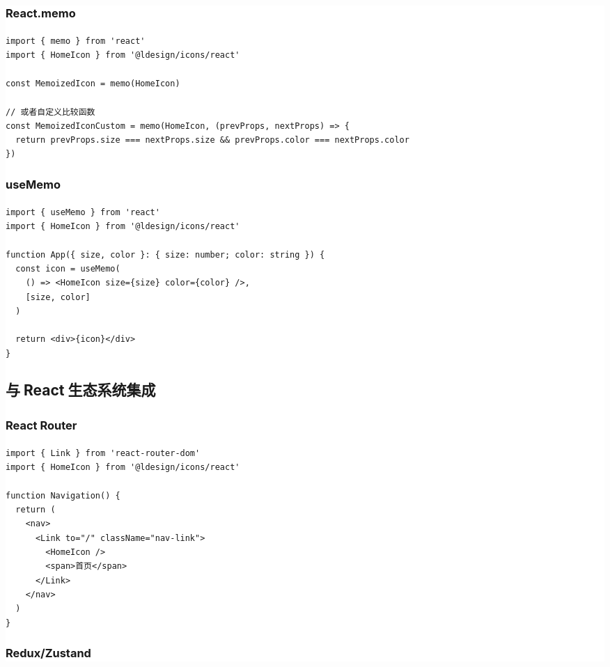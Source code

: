 ### React.memo

```tsx
import { memo } from 'react'
import { HomeIcon } from '@ldesign/icons/react'

const MemoizedIcon = memo(HomeIcon)

// 或者自定义比较函数
const MemoizedIconCustom = memo(HomeIcon, (prevProps, nextProps) => {
  return prevProps.size === nextProps.size && prevProps.color === nextProps.color
})
```

### useMemo

```tsx
import { useMemo } from 'react'
import { HomeIcon } from '@ldesign/icons/react'

function App({ size, color }: { size: number; color: string }) {
  const icon = useMemo(
    () => <HomeIcon size={size} color={color} />,
    [size, color]
  )

  return <div>{icon}</div>
}
```

## 与 React 生态系统集成

### React Router

```tsx
import { Link } from 'react-router-dom'
import { HomeIcon } from '@ldesign/icons/react'

function Navigation() {
  return (
    <nav>
      <Link to="/" className="nav-link">
        <HomeIcon />
        <span>首页</span>
      </Link>
    </nav>
  )
}
```

### Redux/Zustand
